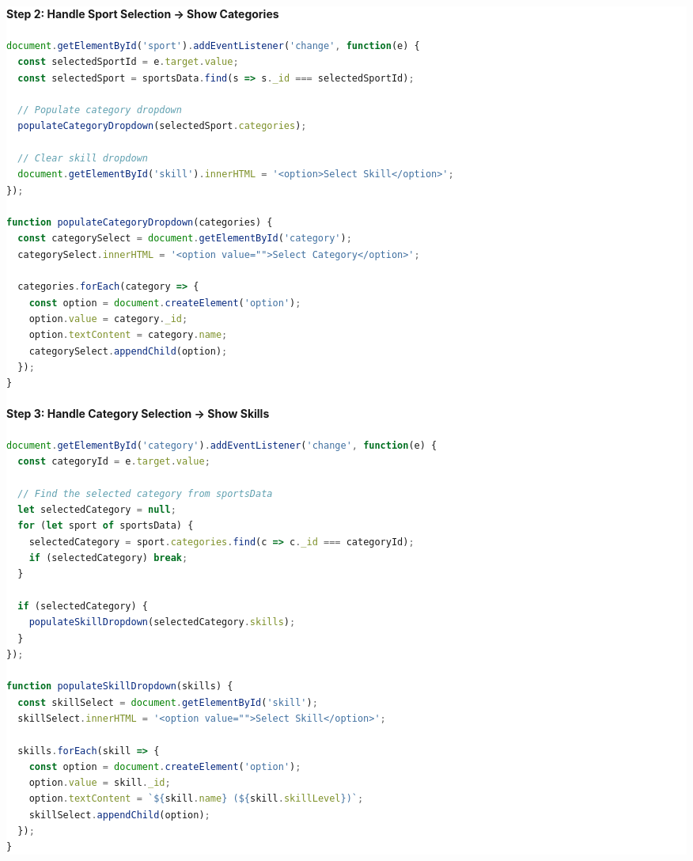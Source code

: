 #### Step 2: Handle Sport Selection → Show Categories
```javascript
document.getElementById('sport').addEventListener('change', function(e) {
  const selectedSportId = e.target.value;
  const selectedSport = sportsData.find(s => s._id === selectedSportId);
  
  // Populate category dropdown
  populateCategoryDropdown(selectedSport.categories);
  
  // Clear skill dropdown
  document.getElementById('skill').innerHTML = '<option>Select Skill</option>';
});

function populateCategoryDropdown(categories) {
  const categorySelect = document.getElementById('category');
  categorySelect.innerHTML = '<option value="">Select Category</option>';
  
  categories.forEach(category => {
    const option = document.createElement('option');
    option.value = category._id;
    option.textContent = category.name;
    categorySelect.appendChild(option);
  });
}
```

#### Step 3: Handle Category Selection → Show Skills
```javascript
document.getElementById('category').addEventListener('change', function(e) {
  const categoryId = e.target.value;
  
  // Find the selected category from sportsData
  let selectedCategory = null;
  for (let sport of sportsData) {
    selectedCategory = sport.categories.find(c => c._id === categoryId);
    if (selectedCategory) break;
  }
  
  if (selectedCategory) {
    populateSkillDropdown(selectedCategory.skills);
  }
});

function populateSkillDropdown(skills) {
  const skillSelect = document.getElementById('skill');
  skillSelect.innerHTML = '<option value="">Select Skill</option>';
  
  skills.forEach(skill => {
    const option = document.createElement('option');
    option.value = skill._id;
    option.textContent = `${skill.name} (${skill.skillLevel})`;
    skillSelect.appendChild(option);
  });
}
```

